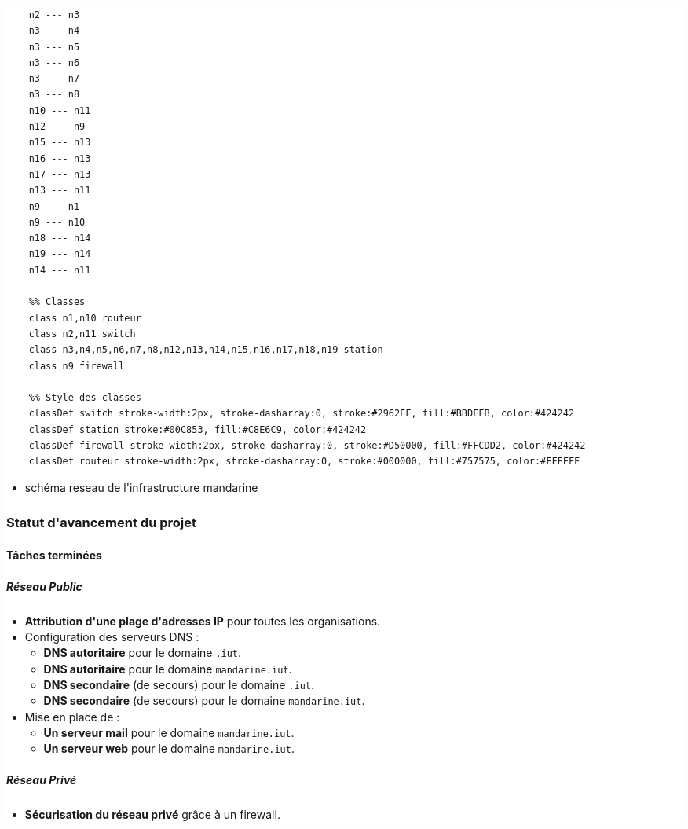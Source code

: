 ```mermaid
    n2 --- n3
    n3 --- n4
    n3 --- n5
    n3 --- n6
    n3 --- n7
    n3 --- n8
    n10 --- n11
    n12 --- n9
    n15 --- n13
    n16 --- n13
    n17 --- n13
    n13 --- n11
    n9 --- n1
    n9 --- n10
    n18 --- n14
    n19 --- n14
    n14 --- n11

    %% Classes
    class n1,n10 routeur
    class n2,n11 switch
    class n3,n4,n5,n6,n7,n8,n12,n13,n14,n15,n16,n17,n18,n19 station
    class n9 firewall

    %% Style des classes
    classDef switch stroke-width:2px, stroke-dasharray:0, stroke:#2962FF, fill:#BBDEFB, color:#424242
    classDef station stroke:#00C853, fill:#C8E6C9, color:#424242
    classDef firewall stroke-width:2px, stroke-dasharray:0, stroke:#D50000, fill:#FFCDD2, color:#424242
    classDef routeur stroke-width:2px, stroke-dasharray:0, stroke:#000000, fill:#757575, color:#FFFFFF
```

- [schéma reseau de l'infrastructure mandarine](./doc/schema-reseau/schema-reseau-mandarine.md)

### Statut d'avancement du projet
#### Tâches terminées

##### Réseau Public
- **Attribution d'une plage d'adresses IP** pour toutes les organisations.
- Configuration des serveurs DNS :
  - **DNS autoritaire** pour le domaine `.iut`.
  - **DNS autoritaire** pour le domaine `mandarine.iut`.
  - **DNS secondaire** (de secours) pour le domaine `.iut`.
  - **DNS secondaire** (de secours) pour le domaine `mandarine.iut`.
- Mise en place de :
  - **Un serveur mail** pour le domaine `mandarine.iut`.
  - **Un serveur web** pour le domaine `mandarine.iut`.

##### Réseau Privé
- **Sécurisation du réseau privé** grâce à un firewall.
